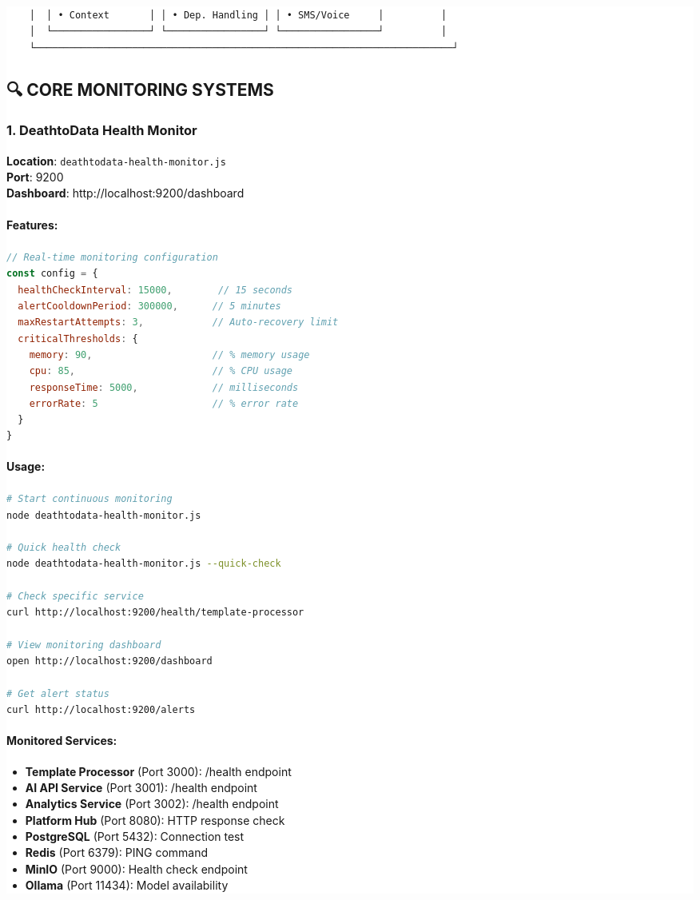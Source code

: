 ```
    │  │ • Context       │ │ • Dep. Handling │ │ • SMS/Voice     │          │
    │  └─────────────────┘ └─────────────────┘ └─────────────────┘          │
    └─────────────────────────────────────────────────────────────────────────┘
```

## 🔍 CORE MONITORING SYSTEMS

### 1. DeathtoData Health Monitor

**Location**: `deathtodata-health-monitor.js`  
**Port**: 9200  
**Dashboard**: http://localhost:9200/dashboard

#### Features:
```javascript
// Real-time monitoring configuration
const config = {
  healthCheckInterval: 15000,        // 15 seconds
  alertCooldownPeriod: 300000,      // 5 minutes
  maxRestartAttempts: 3,            // Auto-recovery limit
  criticalThresholds: {
    memory: 90,                     // % memory usage
    cpu: 85,                        // % CPU usage
    responseTime: 5000,             // milliseconds
    errorRate: 5                    // % error rate
  }
}
```

#### Usage:
```bash
# Start continuous monitoring
node deathtodata-health-monitor.js

# Quick health check
node deathtodata-health-monitor.js --quick-check

# Check specific service
curl http://localhost:9200/health/template-processor

# View monitoring dashboard
open http://localhost:9200/dashboard

# Get alert status
curl http://localhost:9200/alerts
```

#### Monitored Services:
- **Template Processor** (Port 3000): /health endpoint
- **AI API Service** (Port 3001): /health endpoint  
- **Analytics Service** (Port 3002): /health endpoint
- **Platform Hub** (Port 8080): HTTP response check
- **PostgreSQL** (Port 5432): Connection test
- **Redis** (Port 6379): PING command
- **MinIO** (Port 9000): Health check endpoint
- **Ollama** (Port 11434): Model availability
